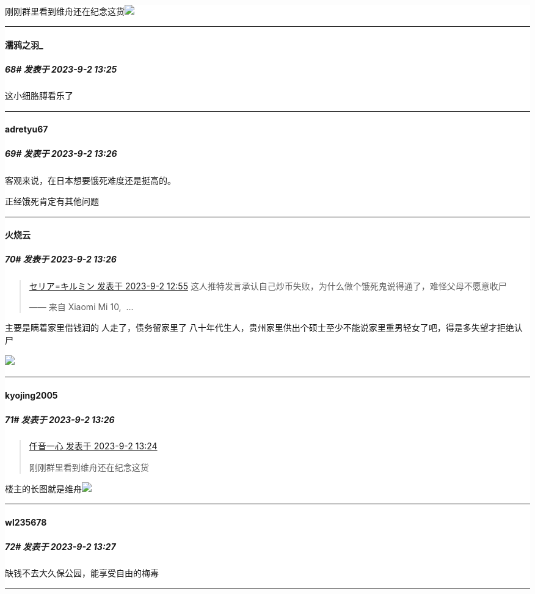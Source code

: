 刚刚群里看到维舟还在纪念这货<img src="https://static.saraba1st.com/image/smiley/face2017/049.png" referrerpolicy="no-referrer">

*****

####  濡鸦之羽_  
##### 68#       发表于 2023-9-2 13:25

这小细胳膊看乐了

*****

####  adretyu67  
##### 69#       发表于 2023-9-2 13:26

客观来说，在日本想要饿死难度还是挺高的。

正经饿死肯定有其他问题

*****

####  火烧云  
##### 70#       发表于 2023-9-2 13:26

<blockquote><a href="httphttps://bbs.saraba1st.com/2b/forum.php?mod=redirect&amp;goto=findpost&amp;pid=62266203&amp;ptid=2151031" target="_blank">セリア=キルミン 发表于 2023-9-2 12:55</a>
这人推特发言承认自己炒币失败，为什么做个饿死鬼说得通了，难怪父母不愿意收尸

—— 来自 Xiaomi Mi 10,  ...</blockquote>
主要是瞒着家里借钱润的
人走了，债务留家里了
八十年代生人，贵州家里供出个硕士至少不能说家里重男轻女了吧，得是多失望才拒绝认尸

<img src="https://p.sda1.dev/13/eef0741d70b51531c5b48bb929a776e3/Screenshot_2023-09-02-13-09-21-12_9d26c6446fd7bb8e41d99b6262b17def.jpg" referrerpolicy="no-referrer">

*****

####  kyojing2005  
##### 71#       发表于 2023-9-2 13:26

<blockquote><a href="httphttps://bbs.saraba1st.com/2b/forum.php?mod=redirect&amp;goto=findpost&amp;pid=62266521&amp;ptid=2151031" target="_blank">仟音一心 发表于 2023-9-2 13:24</a>

刚刚群里看到维舟还在纪念这货</blockquote>
楼主的长图就是维舟<img src="https://static.saraba1st.com/image/smiley/face2017/033.png" referrerpolicy="no-referrer">

*****

####  wl235678  
##### 72#       发表于 2023-9-2 13:27

缺钱不去大久保公园，能享受自由的梅毒

*****
